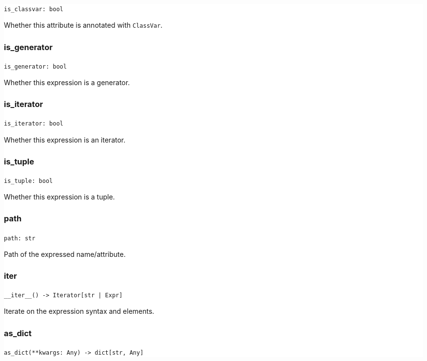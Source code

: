 ```
is_classvar: bool

```

Whether this attribute is annotated with `ClassVar`.

### is_generator

```
is_generator: bool

```

Whether this expression is a generator.

### is_iterator

```
is_iterator: bool

```

Whether this expression is an iterator.

### is_tuple

```
is_tuple: bool

```

Whether this expression is a tuple.

### path

```
path: str

```

Path of the expressed name/attribute.

### __iter__

```
__iter__() -> Iterator[str | Expr]

```

Iterate on the expression syntax and elements.

### as_dict

```
as_dict(**kwargs: Any) -> dict[str, Any]

```
